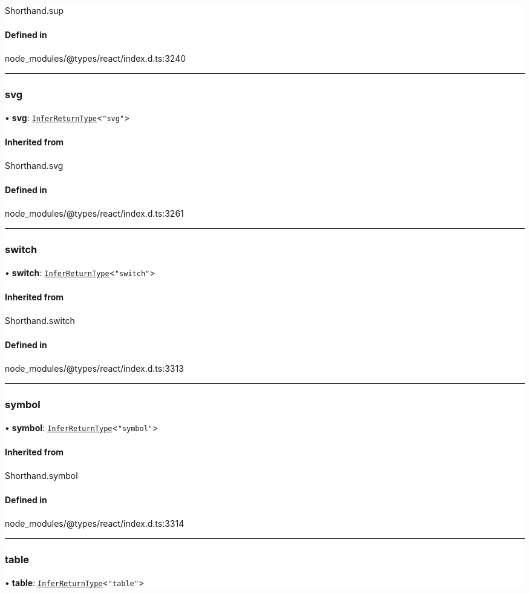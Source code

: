 Shorthand.sup

#### Defined in

node_modules/@types/react/index.d.ts:3240

___

### svg

• **svg**: [`InferReturnType`](../modules/renderer_lib_direct_styled_types.md#inferreturntype-24)<``"svg"``\>

#### Inherited from

Shorthand.svg

#### Defined in

node_modules/@types/react/index.d.ts:3261

___

### switch

• **switch**: [`InferReturnType`](../modules/renderer_lib_direct_styled_types.md#inferreturntype-24)<``"switch"``\>

#### Inherited from

Shorthand.switch

#### Defined in

node_modules/@types/react/index.d.ts:3313

___

### symbol

• **symbol**: [`InferReturnType`](../modules/renderer_lib_direct_styled_types.md#inferreturntype-24)<``"symbol"``\>

#### Inherited from

Shorthand.symbol

#### Defined in

node_modules/@types/react/index.d.ts:3314

___

### table

• **table**: [`InferReturnType`](../modules/renderer_lib_direct_styled_types.md#inferreturntype-24)<``"table"``\>
